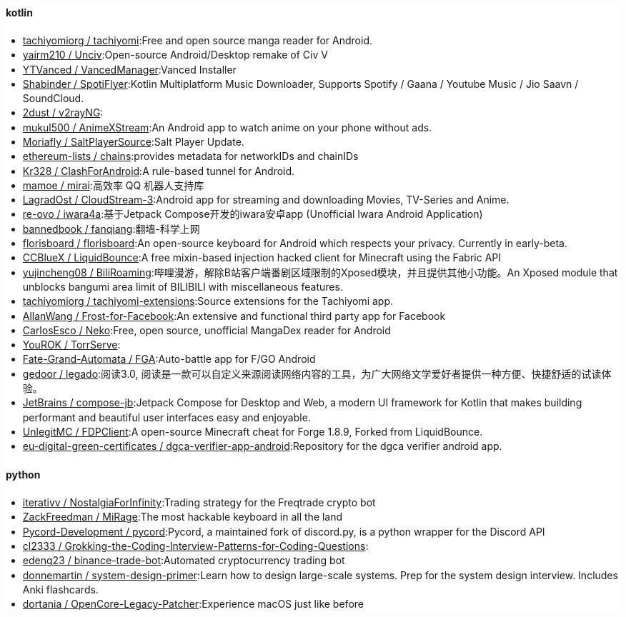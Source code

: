 #### kotlin
* [tachiyomiorg / tachiyomi](https://github.com/tachiyomiorg/tachiyomi):Free and open source manga reader for Android.
* [yairm210 / Unciv](https://github.com/yairm210/Unciv):Open-source Android/Desktop remake of Civ V
* [YTVanced / VancedManager](https://github.com/YTVanced/VancedManager):Vanced Installer
* [Shabinder / SpotiFlyer](https://github.com/Shabinder/SpotiFlyer):Kotlin Multiplatform Music Downloader, Supports Spotify / Gaana / Youtube Music / Jio Saavn / SoundCloud.
* [2dust / v2rayNG](https://github.com/2dust/v2rayNG):
* [mukul500 / AnimeXStream](https://github.com/mukul500/AnimeXStream):An Android app to watch anime on your phone without ads.
* [Moriafly / SaltPlayerSource](https://github.com/Moriafly/SaltPlayerSource):Salt Player Update.
* [ethereum-lists / chains](https://github.com/ethereum-lists/chains):provides metadata for networkIDs and chainIDs
* [Kr328 / ClashForAndroid](https://github.com/Kr328/ClashForAndroid):A rule-based tunnel for Android.
* [mamoe / mirai](https://github.com/mamoe/mirai):高效率 QQ 机器人支持库
* [LagradOst / CloudStream-3](https://github.com/LagradOst/CloudStream-3):Android app for streaming and downloading Movies, TV-Series and Anime.
* [re-ovo / iwara4a](https://github.com/re-ovo/iwara4a):基于Jetpack Compose开发的iwara安卓app (Unofficial Iwara Android Application)
* [bannedbook / fanqiang](https://github.com/bannedbook/fanqiang):翻墙-科学上网
* [florisboard / florisboard](https://github.com/florisboard/florisboard):An open-source keyboard for Android which respects your privacy. Currently in early-beta.
* [CCBlueX / LiquidBounce](https://github.com/CCBlueX/LiquidBounce):A free mixin-based injection hacked client for Minecraft using the Fabric API
* [yujincheng08 / BiliRoaming](https://github.com/yujincheng08/BiliRoaming):哔哩漫游，解除B站客户端番剧区域限制的Xposed模块，并且提供其他小功能。An Xposed module that unblocks bangumi area limit of BILIBILI with miscellaneous features.
* [tachiyomiorg / tachiyomi-extensions](https://github.com/tachiyomiorg/tachiyomi-extensions):Source extensions for the Tachiyomi app.
* [AllanWang / Frost-for-Facebook](https://github.com/AllanWang/Frost-for-Facebook):An extensive and functional third party app for Facebook
* [CarlosEsco / Neko](https://github.com/CarlosEsco/Neko):Free, open source, unofficial MangaDex reader for Android
* [YouROK / TorrServe](https://github.com/YouROK/TorrServe):
* [Fate-Grand-Automata / FGA](https://github.com/Fate-Grand-Automata/FGA):Auto-battle app for F/GO Android
* [gedoor / legado](https://github.com/gedoor/legado):阅读3.0, 阅读是一款可以自定义来源阅读网络内容的工具，为广大网络文学爱好者提供一种方便、快捷舒适的试读体验。
* [JetBrains / compose-jb](https://github.com/JetBrains/compose-jb):Jetpack Compose for Desktop and Web, a modern UI framework for Kotlin that makes building performant and beautiful user interfaces easy and enjoyable.
* [UnlegitMC / FDPClient](https://github.com/UnlegitMC/FDPClient):A open-source Minecraft cheat for Forge 1.8.9, Forked from LiquidBounce.
* [eu-digital-green-certificates / dgca-verifier-app-android](https://github.com/eu-digital-green-certificates/dgca-verifier-app-android):Repository for the dgca verifier android app.

#### python
* [iterativv / NostalgiaForInfinity](https://github.com/iterativv/NostalgiaForInfinity):Trading strategy for the Freqtrade crypto bot
* [ZackFreedman / MiRage](https://github.com/ZackFreedman/MiRage):The most hackable keyboard in all the land
* [Pycord-Development / pycord](https://github.com/Pycord-Development/pycord):Pycord, a maintained fork of discord.py, is a python wrapper for the Discord API
* [cl2333 / Grokking-the-Coding-Interview-Patterns-for-Coding-Questions](https://github.com/cl2333/Grokking-the-Coding-Interview-Patterns-for-Coding-Questions):
* [edeng23 / binance-trade-bot](https://github.com/edeng23/binance-trade-bot):Automated cryptocurrency trading bot
* [donnemartin / system-design-primer](https://github.com/donnemartin/system-design-primer):Learn how to design large-scale systems. Prep for the system design interview. Includes Anki flashcards.
* [dortania / OpenCore-Legacy-Patcher](https://github.com/dortania/OpenCore-Legacy-Patcher):Experience macOS just like before